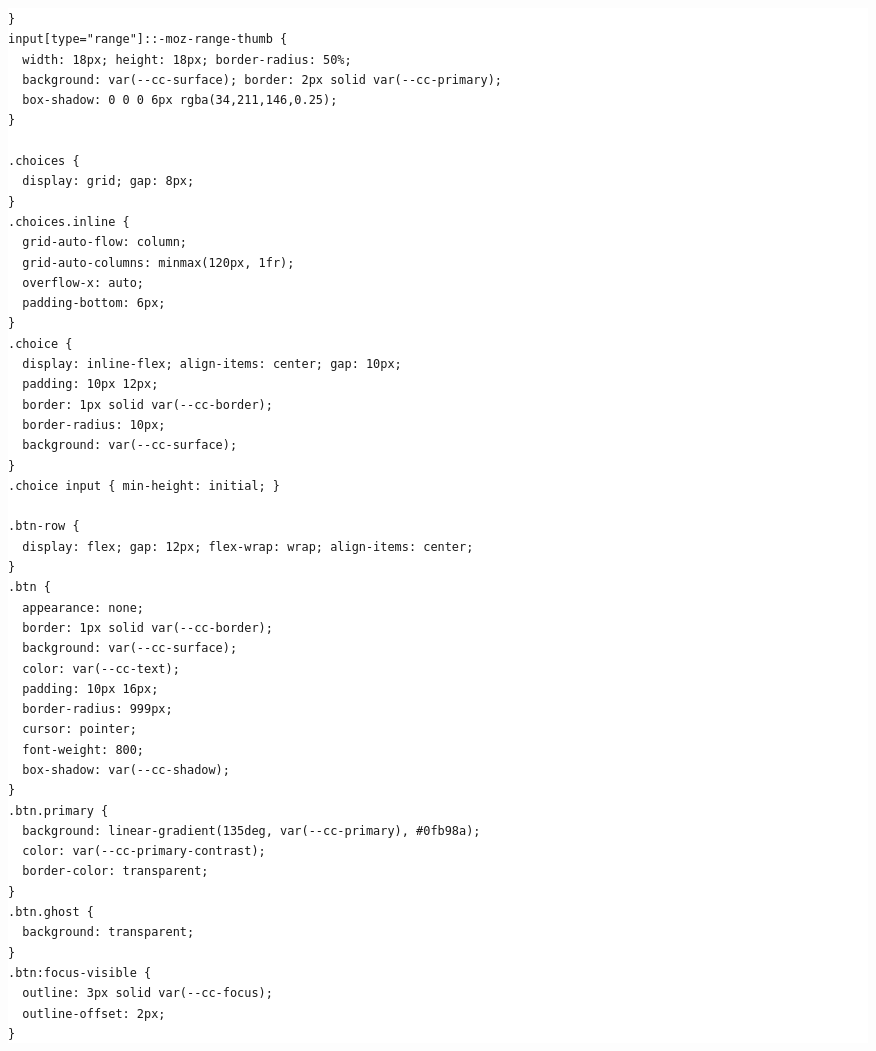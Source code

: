     }
    input[type="range"]::-moz-range-thumb {
      width: 18px; height: 18px; border-radius: 50%;
      background: var(--cc-surface); border: 2px solid var(--cc-primary);
      box-shadow: 0 0 0 6px rgba(34,211,146,0.25);
    }

    .choices {
      display: grid; gap: 8px;
    }
    .choices.inline {
      grid-auto-flow: column;
      grid-auto-columns: minmax(120px, 1fr);
      overflow-x: auto;
      padding-bottom: 6px;
    }
    .choice {
      display: inline-flex; align-items: center; gap: 10px;
      padding: 10px 12px;
      border: 1px solid var(--cc-border);
      border-radius: 10px;
      background: var(--cc-surface);
    }
    .choice input { min-height: initial; }

    .btn-row {
      display: flex; gap: 12px; flex-wrap: wrap; align-items: center;
    }
    .btn {
      appearance: none;
      border: 1px solid var(--cc-border);
      background: var(--cc-surface);
      color: var(--cc-text);
      padding: 10px 16px;
      border-radius: 999px;
      cursor: pointer;
      font-weight: 800;
      box-shadow: var(--cc-shadow);
    }
    .btn.primary {
      background: linear-gradient(135deg, var(--cc-primary), #0fb98a);
      color: var(--cc-primary-contrast);
      border-color: transparent;
    }
    .btn.ghost {
      background: transparent;
    }
    .btn:focus-visible {
      outline: 3px solid var(--cc-focus);
      outline-offset: 2px;
    }
